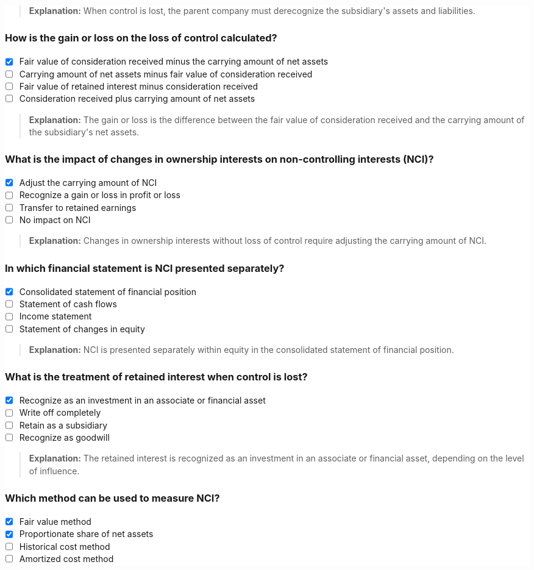 > **Explanation:** When control is lost, the parent company must derecognize the subsidiary's assets and liabilities.

### How is the gain or loss on the loss of control calculated?

- [x] Fair value of consideration received minus the carrying amount of net assets
- [ ] Carrying amount of net assets minus fair value of consideration received
- [ ] Fair value of retained interest minus consideration received
- [ ] Consideration received plus carrying amount of net assets

> **Explanation:** The gain or loss is the difference between the fair value of consideration received and the carrying amount of the subsidiary's net assets.

### What is the impact of changes in ownership interests on non-controlling interests (NCI)?

- [x] Adjust the carrying amount of NCI
- [ ] Recognize a gain or loss in profit or loss
- [ ] Transfer to retained earnings
- [ ] No impact on NCI

> **Explanation:** Changes in ownership interests without loss of control require adjusting the carrying amount of NCI.

### In which financial statement is NCI presented separately?

- [x] Consolidated statement of financial position
- [ ] Statement of cash flows
- [ ] Income statement
- [ ] Statement of changes in equity

> **Explanation:** NCI is presented separately within equity in the consolidated statement of financial position.

### What is the treatment of retained interest when control is lost?

- [x] Recognize as an investment in an associate or financial asset
- [ ] Write off completely
- [ ] Retain as a subsidiary
- [ ] Recognize as goodwill

> **Explanation:** The retained interest is recognized as an investment in an associate or financial asset, depending on the level of influence.

### Which method can be used to measure NCI?

- [x] Fair value method
- [x] Proportionate share of net assets
- [ ] Historical cost method
- [ ] Amortized cost method
